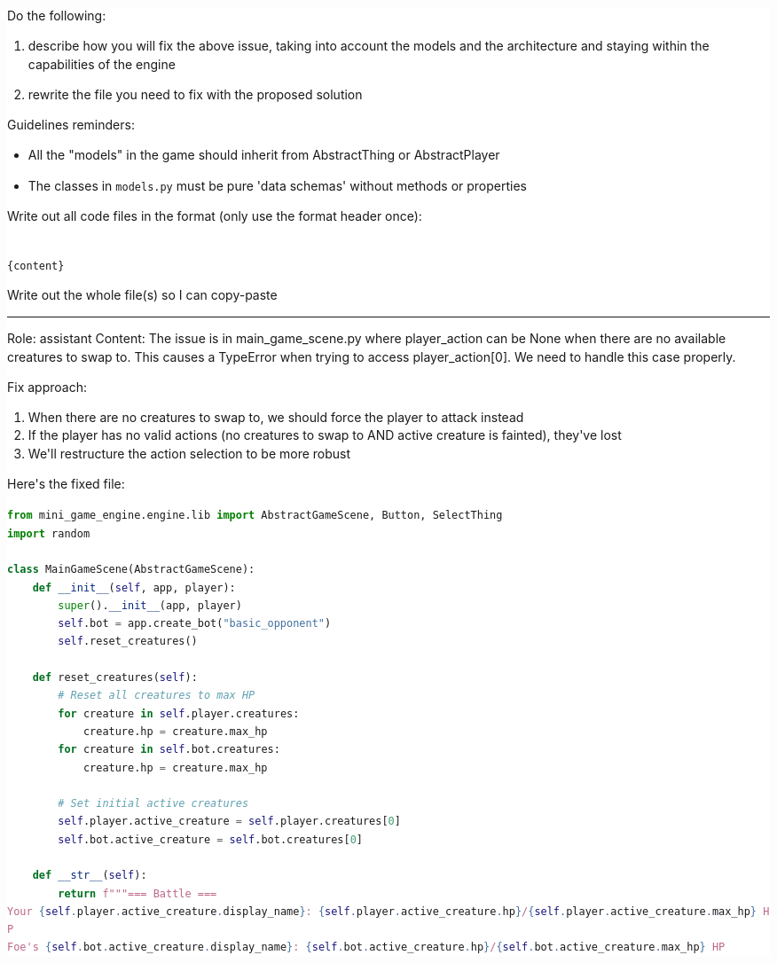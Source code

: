 



Do the following:

1. describe how you will fix the above issue, taking into account the models and the architecture and staying within the capabilities of the engine

2. rewrite the file you need to fix with the proposed solution



Guidelines reminders:

- All the "models" in the game should inherit from AbstractThing or AbstractPlayer

- The classes in `models.py` must be pure 'data schemas' without methods or properties



Write out all code files in the format (only use the format header once):

```{filetype} {filepath}

{content}

```



Write out the whole file(s) so I can copy-paste
__________________
Role: assistant
Content: The issue is in main_game_scene.py where player_action can be None when there are no available creatures to swap to. This causes a TypeError when trying to access player_action[0]. We need to handle this case properly.

Fix approach:
1. When there are no creatures to swap to, we should force the player to attack instead
2. If the player has no valid actions (no creatures to swap to AND active creature is fainted), they've lost
3. We'll restructure the action selection to be more robust

Here's the fixed file:

```python main_game/scenes/main_game_scene.py
from mini_game_engine.engine.lib import AbstractGameScene, Button, SelectThing
import random

class MainGameScene(AbstractGameScene):
    def __init__(self, app, player):
        super().__init__(app, player)
        self.bot = app.create_bot("basic_opponent")
        self.reset_creatures()

    def reset_creatures(self):
        # Reset all creatures to max HP
        for creature in self.player.creatures:
            creature.hp = creature.max_hp
        for creature in self.bot.creatures:
            creature.hp = creature.max_hp
            
        # Set initial active creatures
        self.player.active_creature = self.player.creatures[0]
        self.bot.active_creature = self.bot.creatures[0]

    def __str__(self):
        return f"""=== Battle ===
Your {self.player.active_creature.display_name}: {self.player.active_creature.hp}/{self.player.active_creature.max_hp} HP
Foe's {self.bot.active_creature.display_name}: {self.bot.active_creature.hp}/{self.bot.active_creature.max_hp} HP
```
